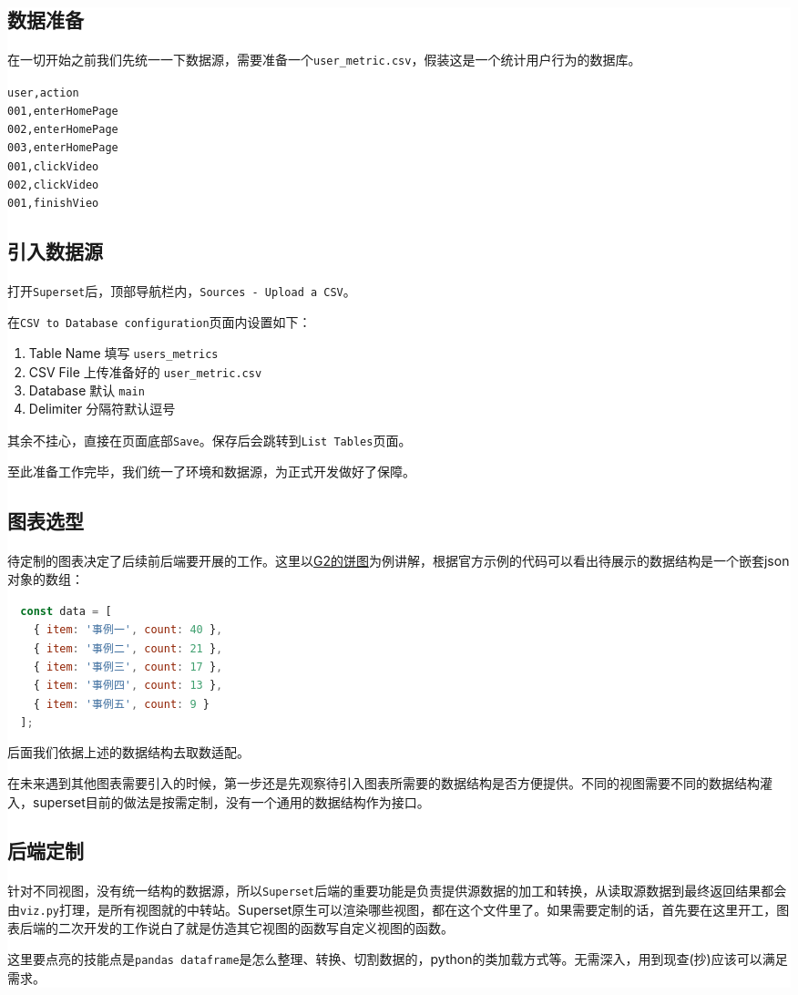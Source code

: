## 数据准备

在一切开始之前我们先统一一下数据源，需要准备一个`user_metric.csv`，假装这是一个统计用户行为的数据库。

```shell
user,action
001,enterHomePage
002,enterHomePage
003,enterHomePage
001,clickVideo
002,clickVideo
001,finishVieo
```

## 引入数据源

打开`Superset`后，顶部导航栏内，`Sources - Upload a CSV`。

在`CSV to Database configuration`页面内设置如下：

1. Table Name  填写 `users_metrics`
2. CSV File 上传准备好的 `user_metric.csv`
3. Database 默认 `main`
4. Delimiter 分隔符默认逗号

其余不挂心，直接在页面底部`Save`。保存后会跳转到`List Tables`页面。

至此准备工作完毕，我们统一了环境和数据源，为正式开发做好了保障。

## 图表选型

待定制的图表决定了后续前后端要开展的工作。这里以[G2的饼图](https://antv.alipay.com/zh-cn/g2/3.x/demo/pie/innerlabel.html)为例讲解，根据官方示例的代码可以看出待展示的数据结构是一个嵌套json对象的数组：

```javascript
  const data = [
    { item: '事例一', count: 40 },
    { item: '事例二', count: 21 },
    { item: '事例三', count: 17 },
    { item: '事例四', count: 13 },
    { item: '事例五', count: 9 }
  ];
```

后面我们依据上述的数据结构去取数适配。

在未来遇到其他图表需要引入的时候，第一步还是先观察待引入图表所需要的数据结构是否方便提供。不同的视图需要不同的数据结构灌入，superset目前的做法是按需定制，没有一个通用的数据结构作为接口。

## 后端定制

针对不同视图，没有统一结构的数据源，所以`Superset`后端的重要功能是负责提供源数据的加工和转换，从读取源数据到最终返回结果都会由`viz.py`打理，是所有视图就的中转站。Superset原生可以渲染哪些视图，都在这个文件里了。如果需要定制的话，首先要在这里开工，图表后端的二次开发的工作说白了就是仿造其它视图的函数写自定义视图的函数。

这里要点亮的技能点是`pandas dataframe`是怎么整理、转换、切割数据的，python的类加载方式等。无需深入，用到现查(抄)应该可以满足需求。
